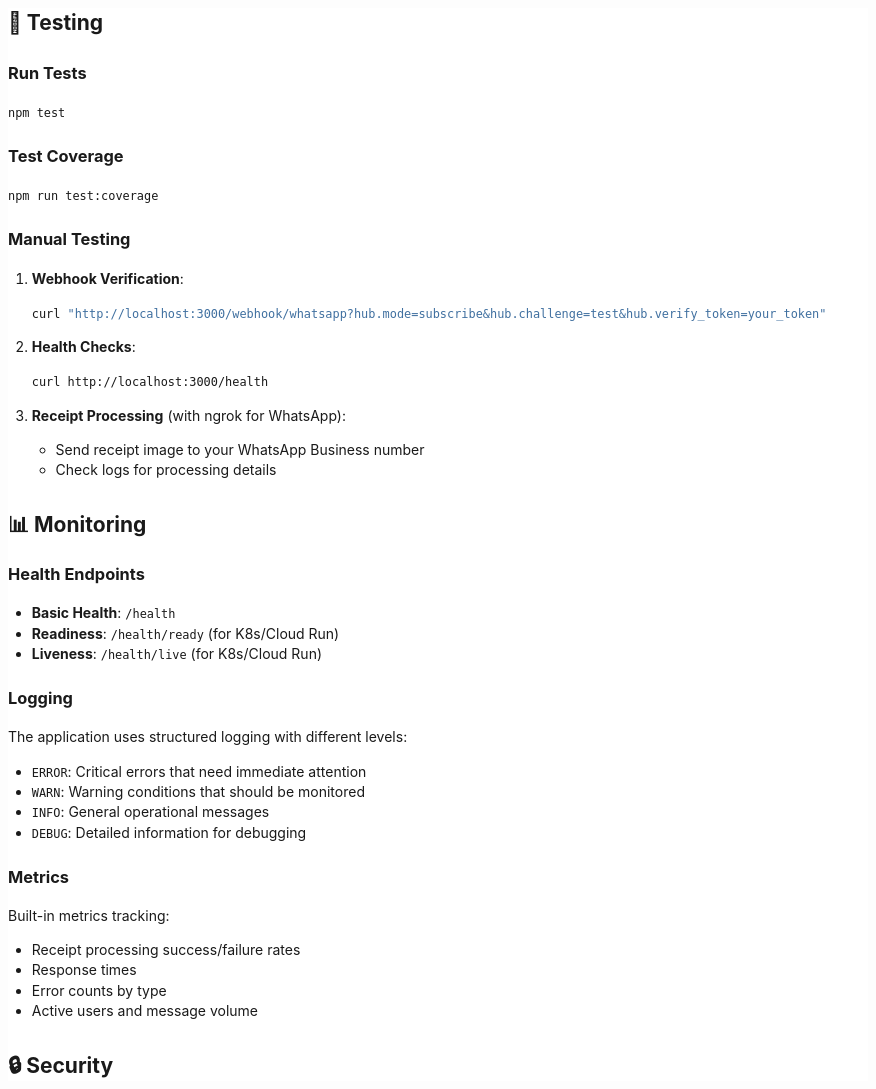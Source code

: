 ## 🧪 Testing

### Run Tests
```bash
npm test
```

### Test Coverage
```bash
npm run test:coverage
```

### Manual Testing

1. **Webhook Verification**:
   ```bash
   curl "http://localhost:3000/webhook/whatsapp?hub.mode=subscribe&hub.challenge=test&hub.verify_token=your_token"
   ```

2. **Health Checks**:
   ```bash
   curl http://localhost:3000/health
   ```

3. **Receipt Processing** (with ngrok for WhatsApp):
   - Send receipt image to your WhatsApp Business number
   - Check logs for processing details

## 📊 Monitoring

### Health Endpoints
- **Basic Health**: `/health`
- **Readiness**: `/health/ready` (for K8s/Cloud Run)
- **Liveness**: `/health/live` (for K8s/Cloud Run)

### Logging
The application uses structured logging with different levels:
- `ERROR`: Critical errors that need immediate attention
- `WARN`: Warning conditions that should be monitored
- `INFO`: General operational messages
- `DEBUG`: Detailed information for debugging

### Metrics
Built-in metrics tracking:
- Receipt processing success/failure rates
- Response times
- Error counts by type
- Active users and message volume

## 🔒 Security
